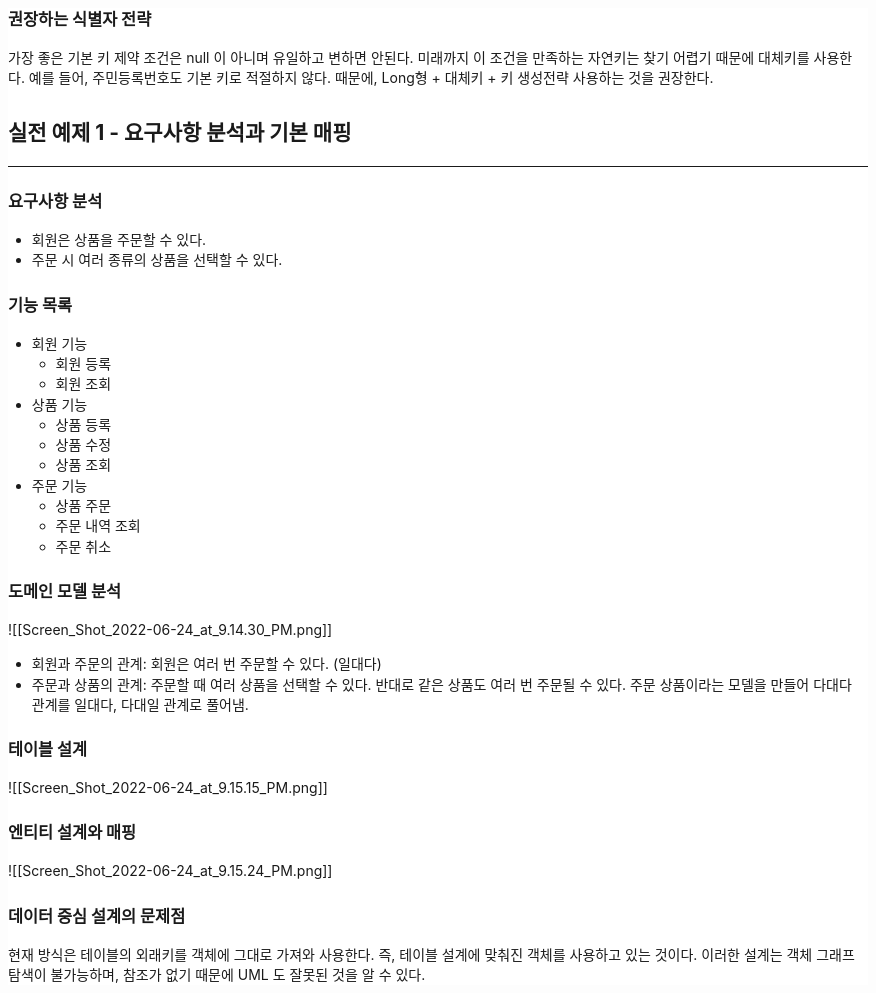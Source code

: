 ### 권장하는 식별자 전략
가장 좋은 기본 키 제약 조건은 null 이 아니며 유일하고 변하면 안된다.
미래까지 이 조건을 만족하는 자연키는 찾기 어렵기 때문에 대체키를 사용한다.
예를 들어, 주민등록번호도 기본 키로 적절하지 않다.
때문에, Long형 + 대체키 + 키 생성전략 사용하는 것을 권장한다.

## 실전 예제 1 - 요구사항 분석과 기본 매핑
---
### 요구사항 분석
- 회원은 상품을 주문할 수 있다.
- 주문 시 여러 종류의 상품을 선택할 수 있다.

### 기능 목록
- 회원 기능
    - 회원 등록
    - 회원 조회
- 상품 기능
    - 상품 등록
    - 상품 수정
    - 상품 조회
- 주문 기능
    - 상품 주문
    - 주문 내역 조회
    - 주문 취소

### 도메인 모델 분석
![[Screen_Shot_2022-06-24_at_9.14.30_PM.png]]
- 회원과 주문의 관계: 회원은 여러 번 주문할 수 있다. (일대다)
- 주문과 상품의 관계: 주문할 때 여러 상품을 선택할 수 있다. 반대로 같은 상품도 여러 번 주문될 수 있다. 주문 상품이라는 모델을 만들어 다대다 관계를 일대다, 다대일 관계로 풀어냄.

### 테이블 설계
![[Screen_Shot_2022-06-24_at_9.15.15_PM.png]]

### 엔티티 설계와 매핑
![[Screen_Shot_2022-06-24_at_9.15.24_PM.png]]

### 데이터 중심 설계의 문제점
현재 방식은 테이블의 외래키를 객체에 그대로 가져와 사용한다.
즉, 테이블 설계에 맞춰진 객체를 사용하고 있는 것이다.
이러한 설계는 객체 그래프 탐색이 불가능하며, 참조가 없기 때문에 UML 도 잘못된 것을 알 수 있다.
